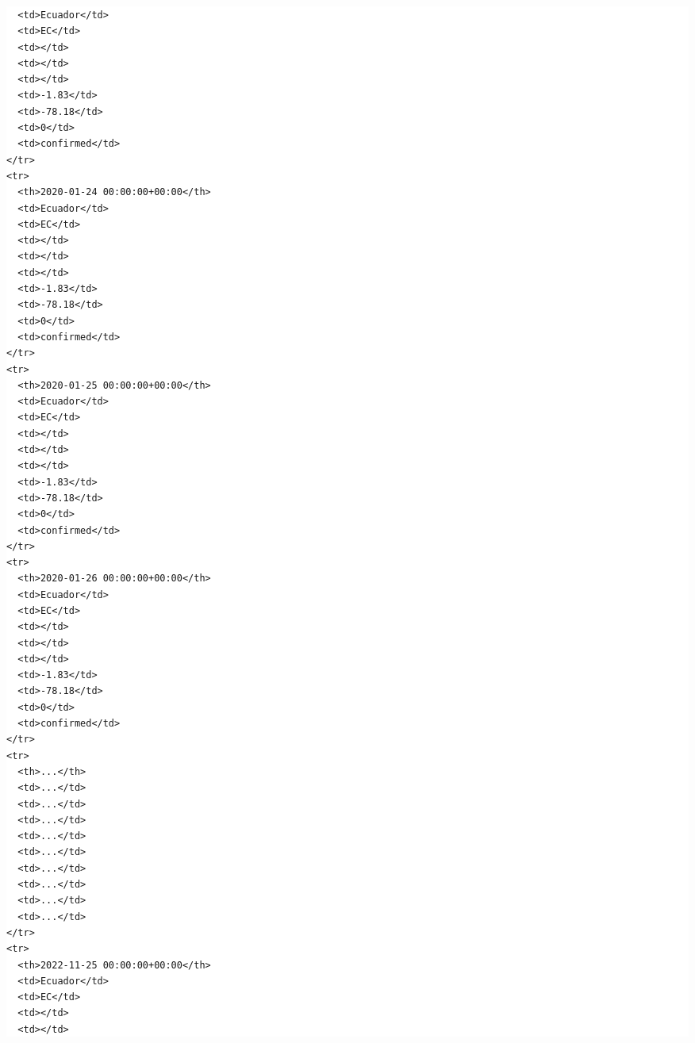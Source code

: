       <td>Ecuador</td>
      <td>EC</td>
      <td></td>
      <td></td>
      <td></td>
      <td>-1.83</td>
      <td>-78.18</td>
      <td>0</td>
      <td>confirmed</td>
    </tr>
    <tr>
      <th>2020-01-24 00:00:00+00:00</th>
      <td>Ecuador</td>
      <td>EC</td>
      <td></td>
      <td></td>
      <td></td>
      <td>-1.83</td>
      <td>-78.18</td>
      <td>0</td>
      <td>confirmed</td>
    </tr>
    <tr>
      <th>2020-01-25 00:00:00+00:00</th>
      <td>Ecuador</td>
      <td>EC</td>
      <td></td>
      <td></td>
      <td></td>
      <td>-1.83</td>
      <td>-78.18</td>
      <td>0</td>
      <td>confirmed</td>
    </tr>
    <tr>
      <th>2020-01-26 00:00:00+00:00</th>
      <td>Ecuador</td>
      <td>EC</td>
      <td></td>
      <td></td>
      <td></td>
      <td>-1.83</td>
      <td>-78.18</td>
      <td>0</td>
      <td>confirmed</td>
    </tr>
    <tr>
      <th>...</th>
      <td>...</td>
      <td>...</td>
      <td>...</td>
      <td>...</td>
      <td>...</td>
      <td>...</td>
      <td>...</td>
      <td>...</td>
      <td>...</td>
    </tr>
    <tr>
      <th>2022-11-25 00:00:00+00:00</th>
      <td>Ecuador</td>
      <td>EC</td>
      <td></td>
      <td></td>